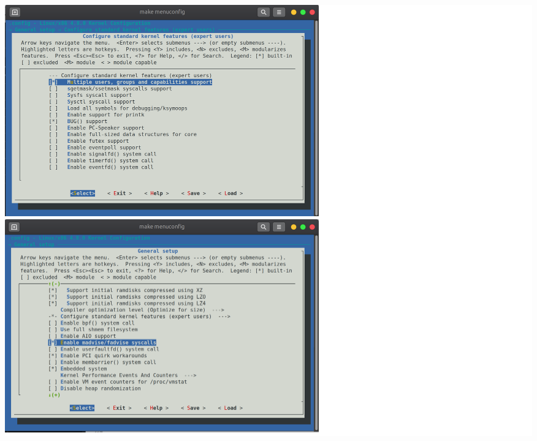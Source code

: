 <img src="pic/2021-12-10 11-13-37 的屏幕截图.png" alt="2021-12-10 11-13-37 的屏幕截图" style="zoom:50%;" />

<img src="pic/2021-12-10 11-15-40 的屏幕截图.png" alt="2021-12-10 11-15-40 的屏幕截图" style="zoom:50%;" />
